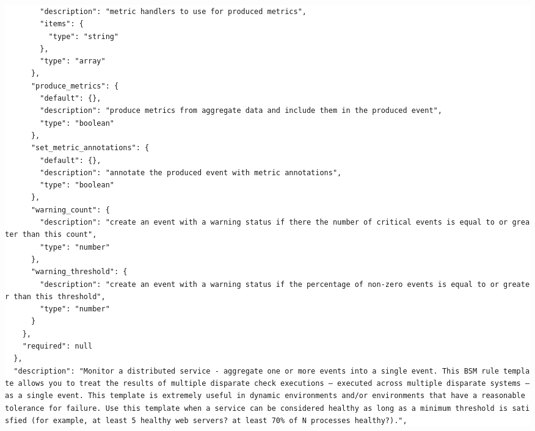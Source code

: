             "description": "metric handlers to use for produced metrics",
            "items": {
              "type": "string"
            },
            "type": "array"
          },
          "produce_metrics": {
            "default": {},
            "description": "produce metrics from aggregate data and include them in the produced event",
            "type": "boolean"
          },
          "set_metric_annotations": {
            "default": {},
            "description": "annotate the produced event with metric annotations",
            "type": "boolean"
          },
          "warning_count": {
            "description": "create an event with a warning status if there the number of critical events is equal to or greater than this count",
            "type": "number"
          },
          "warning_threshold": {
            "description": "create an event with a warning status if the percentage of non-zero events is equal to or greater than this threshold",
            "type": "number"
          }
        },
        "required": null
      },
      "description": "Monitor a distributed service - aggregate one or more events into a single event. This BSM rule template allows you to treat the results of multiple disparate check executions – executed across multiple disparate systems – as a single event. This template is extremely useful in dynamic environments and/or environments that have a reasonable tolerance for failure. Use this template when a service can be considered healthy as long as a minimum threshold is satisfied (for example, at least 5 healthy web servers? at least 70% of N processes healthy?).",